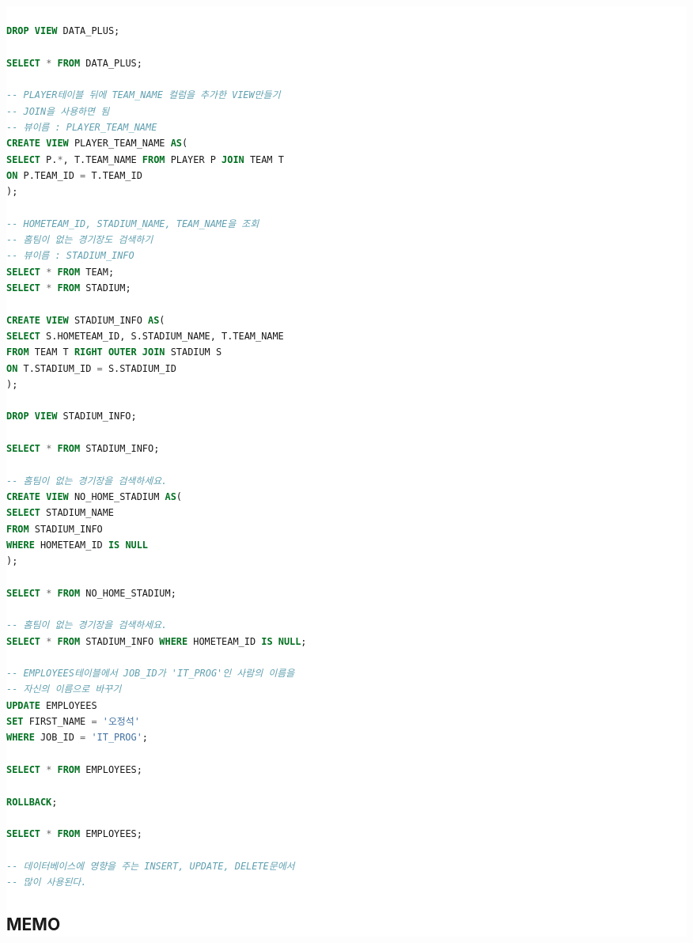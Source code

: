 ```sql

DROP VIEW DATA_PLUS;

SELECT * FROM DATA_PLUS;

-- PLAYER테이블 뒤에 TEAM_NAME 컬럼을 추가한 VIEW만들기
-- JOIN을 사용하면 됨
-- 뷰이름 : PLAYER_TEAM_NAME
CREATE VIEW PLAYER_TEAM_NAME AS(
SELECT P.*, T.TEAM_NAME FROM PLAYER P JOIN TEAM T
ON P.TEAM_ID = T.TEAM_ID
);

-- HOMETEAM_ID, STADIUM_NAME, TEAM_NAME을 조회
-- 홈팀이 없는 경기장도 검색하기
-- 뷰이름 : STADIUM_INFO
SELECT * FROM TEAM;
SELECT * FROM STADIUM;

CREATE VIEW STADIUM_INFO AS(
SELECT S.HOMETEAM_ID, S.STADIUM_NAME, T.TEAM_NAME
FROM TEAM T RIGHT OUTER JOIN STADIUM S
ON T.STADIUM_ID = S.STADIUM_ID
);

DROP VIEW STADIUM_INFO;

SELECT * FROM STADIUM_INFO;

-- 홈팀이 없는 경기장을 검색하세요.
CREATE VIEW NO_HOME_STADIUM AS(
SELECT STADIUM_NAME
FROM STADIUM_INFO
WHERE HOMETEAM_ID IS NULL
);

SELECT * FROM NO_HOME_STADIUM;

-- 홈팀이 없는 경기장을 검색하세요.
SELECT * FROM STADIUM_INFO WHERE HOMETEAM_ID IS NULL;

-- EMPLOYEES테이블에서 JOB_ID가 'IT_PROG'인 사람의 이름을
-- 자신의 이름으로 바꾸기
UPDATE EMPLOYEES
SET FIRST_NAME = '오정석'
WHERE JOB_ID = 'IT_PROG';

SELECT * FROM EMPLOYEES;

ROLLBACK;

SELECT * FROM EMPLOYEES;

-- 데이터베이스에 영향을 주는 INSERT, UPDATE, DELETE문에서
-- 많이 사용된다.
```

## MEMO
